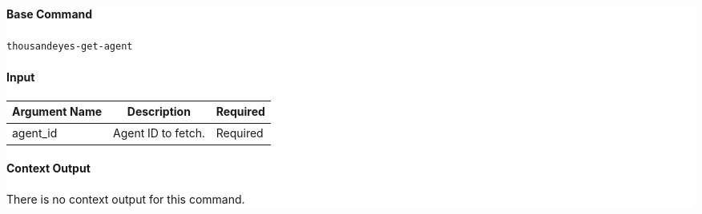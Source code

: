 
#### Base Command

`thousandeyes-get-agent`

#### Input

| **Argument Name** | **Description** | **Required** |
| --- | --- | --- |
| agent_id | Agent ID to fetch. | Required | 


#### Context Output

There is no context output for this command.